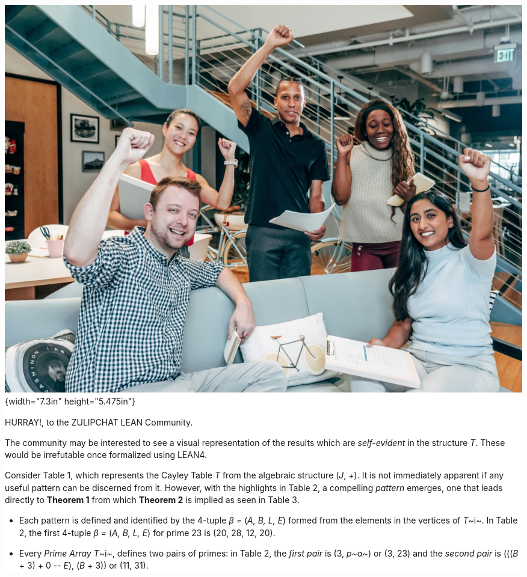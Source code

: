 ![](vertopal_fb236398388149eca822b17d1e360d5d/media/image2.jpeg){width="7.3in"
height="5.475in"}

HURRAY!, to the ZULIPCHAT LEAN Community.

The community may be interested to see a visual representation of the
results which are *self-evident* in the structure *T*. These would be
irrefutable once formalized using LEAN4.

Consider Table 1, which represents the Cayley Table *T* from the
algebraic structure (*J*, +). It is not immediately apparent if any
useful pattern can be discerned from it. However, with the highlights in
Table 2, a compelling *pattern* emerges, one that leads directly to
**Theorem 1** from which **Theorem 2** is implied as seen in Table 3.

-   Each pattern is defined and identified by the 4-tuple *β =* (*A, B,
    L, E*) formed from the elements in the vertices of *T*~i~. In Table
    2, the first 4-tuple *β =* (*A, B, L, E*) for prime 23 is (20, 28,
    12, 20).

-   Every *Prime Array* *T*~i~, defines two pairs of primes: in Table 2,
    the *first pair* is (3, *p*~α~) or (3, 23) and the *second pair* is
    (((*B* + 3) + 0 -- *E*), (*B* + 3)) or (11, 31).
